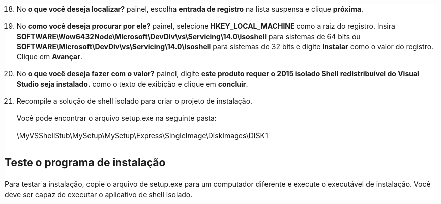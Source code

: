 18. No **o que você deseja localizar?** painel, escolha **entrada de registro** na lista suspensa e clique **próxima**.  
  
19. No **como você deseja procurar por ele?** painel, selecione **HKEY_LOCAL_MACHINE** como a raiz do registro. Insira **SOFTWARE\Wow6432Node\Microsoft\DevDiv\vs\Servicing\14.0\isoshell** para sistemas de 64 bits ou **SOFTWARE\Microsoft\DevDiv\vs\Servicing\14.0\isoshell** para sistemas de 32 bits e digite  **Instalar** como o valor do registro. Clique em **Avançar**.  
  
20. No **o que você deseja fazer com o valor?** painel, digite **este produto requer o 2015 isolado Shell redistribuível do Visual Studio seja instalado.** como o texto de exibição e clique em **concluir**.  
  
21. Recompile a solução de shell isolado para criar o projeto de instalação.  
  
     Você pode encontrar o arquivo setup.exe na seguinte pasta:  
  
     \MyVSShellStub\MySetup\MySetup\Express\SingleImage\DiskImages\DISK1  
  
## <a name="testing-the-installation-program"></a>Teste o programa de instalação  
 Para testar a instalação, copie o arquivo de setup.exe para um computador diferente e execute o executável de instalação. Você deve ser capaz de executar o aplicativo de shell isolado.

